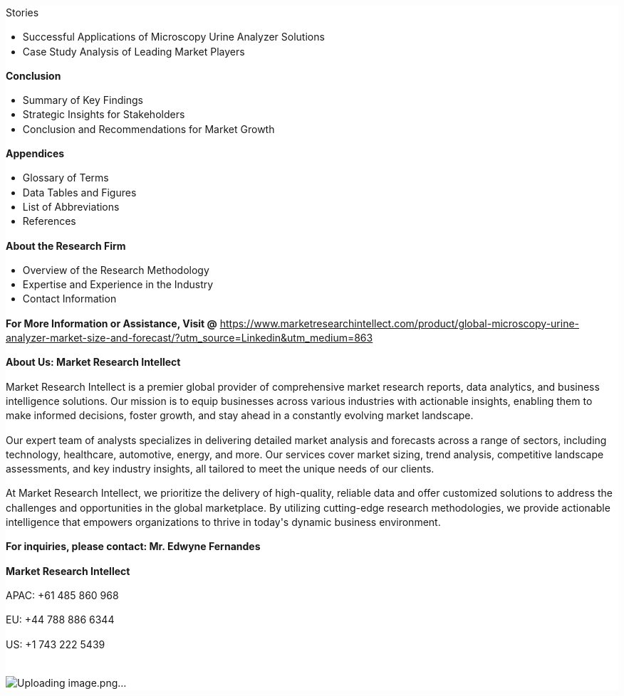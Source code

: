 Stories</strong></p><ul><li>Successful Applications of Microscopy Urine Analyzer Solutions</li><li>Case Study Analysis of Leading Market Players</li></ul><p><strong>Conclusion</strong></p><ul><li>Summary of Key Findings</li><li>Strategic Insights for Stakeholders</li><li>Conclusion and Recommendations for Market Growth</li></ul><p><strong>Appendices</strong></p><ul><li>Glossary of Terms</li><li>Data Tables and Figures</li><li>List of Abbreviations</li><li>References</li></ul><p><strong>About the Research Firm</strong></p><ul><li>Overview of the Research Methodology</li><li>Expertise and Experience in the Industry</li><li>Contact Information</li></ul></div><div class="article-main__content" data-test-id="publishing-text-block"><p><span class="font-[700]"><strong>For More Information or Assistance, Visit @</strong>&nbsp;<a href="https://www.marketresearchintellect.com/product/global-microscopy-urine-analyzer-market-size-and-forecast/?utm_source=Linkedin&utm_medium=863">https://www.marketresearchintellect.com/product/global-microscopy-urine-analyzer-market-size-and-forecast/?utm_source=Linkedin&utm_medium=863</a></span></p><p><strong>About Us: Market Research Intellect</strong></p><p>Market Research Intellect is a premier global provider of comprehensive market research reports, data analytics, and business intelligence solutions. Our mission is to equip businesses across various industries with actionable insights, enabling them to make informed decisions, foster growth, and stay ahead in a constantly evolving market landscape.</p><p>Our expert team of analysts specializes in delivering detailed market analysis and forecasts across a range of sectors, including technology, healthcare, automotive, energy, and more. Our services cover market sizing, trend analysis, competitive landscape assessments, and key industry insights, all tailored to meet the unique needs of our clients.</p><p>At Market Research Intellect, we prioritize the delivery of high-quality, reliable data and offer customized solutions to address the challenges and opportunities in the global marketplace. By utilizing cutting-edge research methodologies, we provide actionable intelligence that empowers organizations to thrive in today's dynamic business environment.</p><p><strong>For inquiries, please contact: Mr. Edwyne Fernandes</strong></p><p><strong>Market Research Intellect</strong></p><p>APAC: +61 485 860 968</p><p>EU: +44 788 886 6344</p><p>US: +1 743 222 5439</p></div><div class="article-main__content" data-test-id="publishing-text-block">&nbsp;</div>
![Uploading image.png…]()
